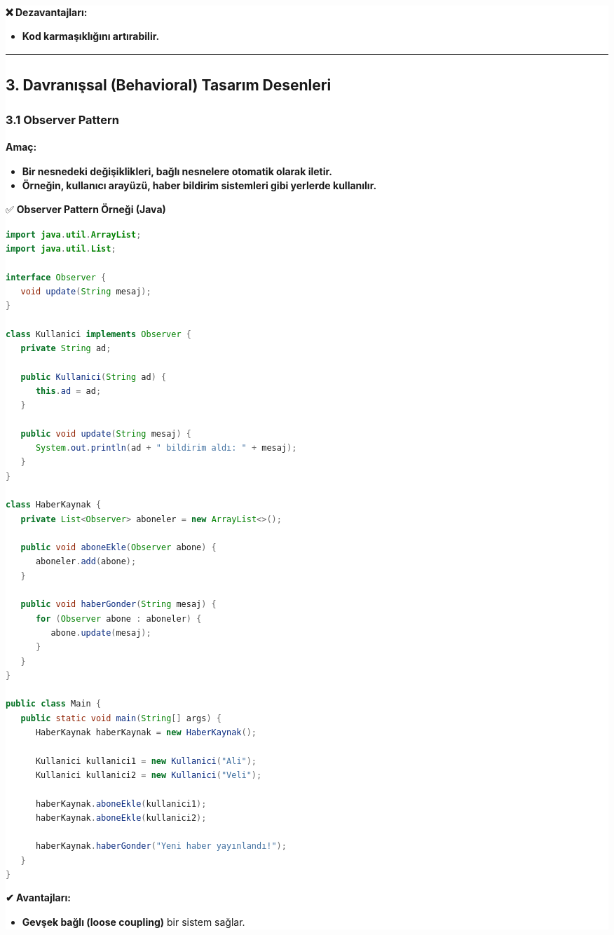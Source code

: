 **❌ Dezavantajları:**
- **Kod karmaşıklığını artırabilir.**

---

## **3. Davranışsal (Behavioral) Tasarım Desenleri**
### **3.1 Observer Pattern**
**Amaç:**
- **Bir nesnedeki değişiklikleri, bağlı nesnelere otomatik olarak iletir.**
- **Örneğin, kullanıcı arayüzü, haber bildirim sistemleri gibi yerlerde kullanılır.**

✅ **Observer Pattern Örneği (Java)**
```java
import java.util.ArrayList;
import java.util.List;

interface Observer {
   void update(String mesaj);
}

class Kullanici implements Observer {
   private String ad;

   public Kullanici(String ad) {
      this.ad = ad;
   }

   public void update(String mesaj) {
      System.out.println(ad + " bildirim aldı: " + mesaj);
   }
}

class HaberKaynak {
   private List<Observer> aboneler = new ArrayList<>();

   public void aboneEkle(Observer abone) {
      aboneler.add(abone);
   }

   public void haberGonder(String mesaj) {
      for (Observer abone : aboneler) {
         abone.update(mesaj);
      }
   }
}

public class Main {
   public static void main(String[] args) {
      HaberKaynak haberKaynak = new HaberKaynak();

      Kullanici kullanici1 = new Kullanici("Ali");
      Kullanici kullanici2 = new Kullanici("Veli");

      haberKaynak.aboneEkle(kullanici1);
      haberKaynak.aboneEkle(kullanici2);

      haberKaynak.haberGonder("Yeni haber yayınlandı!");
   }
}
```
**✔ Avantajları:**
- **Gevşek bağlı (loose coupling)** bir sistem sağlar.
